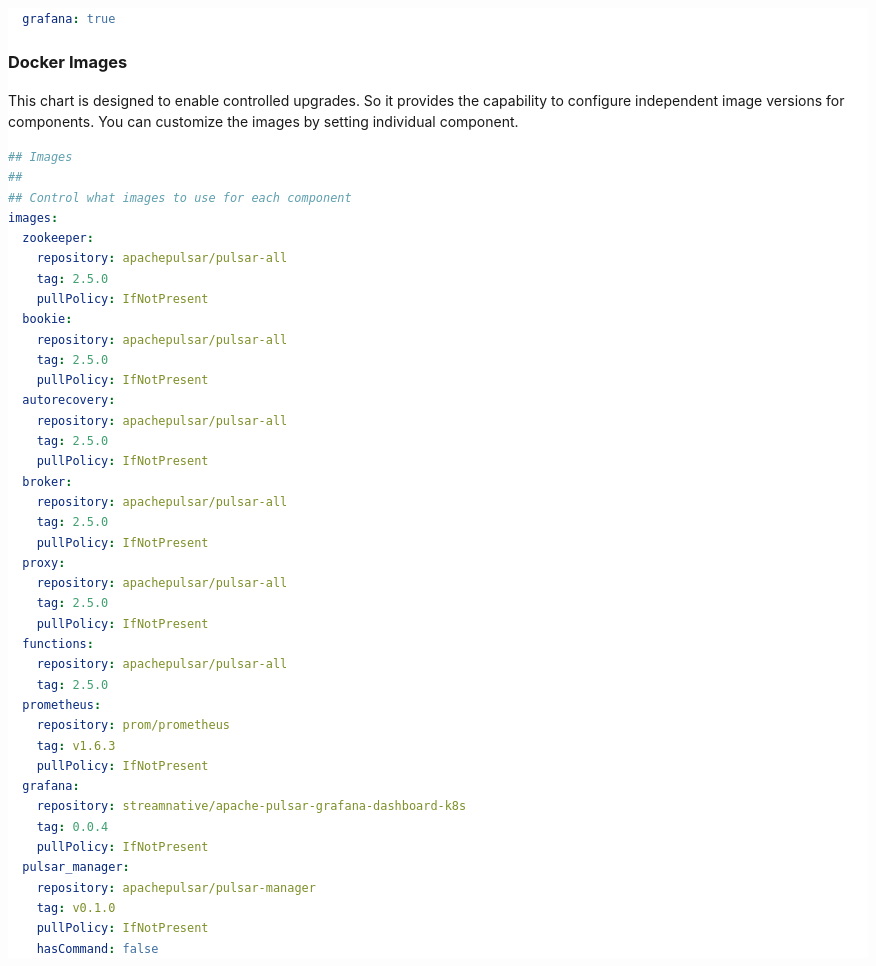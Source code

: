 ```yaml
  grafana: true
```

### Docker Images

This chart is designed to enable controlled upgrades. So it provides the capability to configure independent image versions for components. You can customize the images by setting individual component.

```yaml
## Images
##
## Control what images to use for each component
images:
  zookeeper:
    repository: apachepulsar/pulsar-all
    tag: 2.5.0
    pullPolicy: IfNotPresent
  bookie:
    repository: apachepulsar/pulsar-all
    tag: 2.5.0
    pullPolicy: IfNotPresent
  autorecovery:
    repository: apachepulsar/pulsar-all
    tag: 2.5.0
    pullPolicy: IfNotPresent
  broker:
    repository: apachepulsar/pulsar-all
    tag: 2.5.0
    pullPolicy: IfNotPresent
  proxy:
    repository: apachepulsar/pulsar-all
    tag: 2.5.0
    pullPolicy: IfNotPresent
  functions:
    repository: apachepulsar/pulsar-all
    tag: 2.5.0
  prometheus:
    repository: prom/prometheus
    tag: v1.6.3
    pullPolicy: IfNotPresent
  grafana:
    repository: streamnative/apache-pulsar-grafana-dashboard-k8s
    tag: 0.0.4
    pullPolicy: IfNotPresent
  pulsar_manager:
    repository: apachepulsar/pulsar-manager
    tag: v0.1.0
    pullPolicy: IfNotPresent
    hasCommand: false
```
